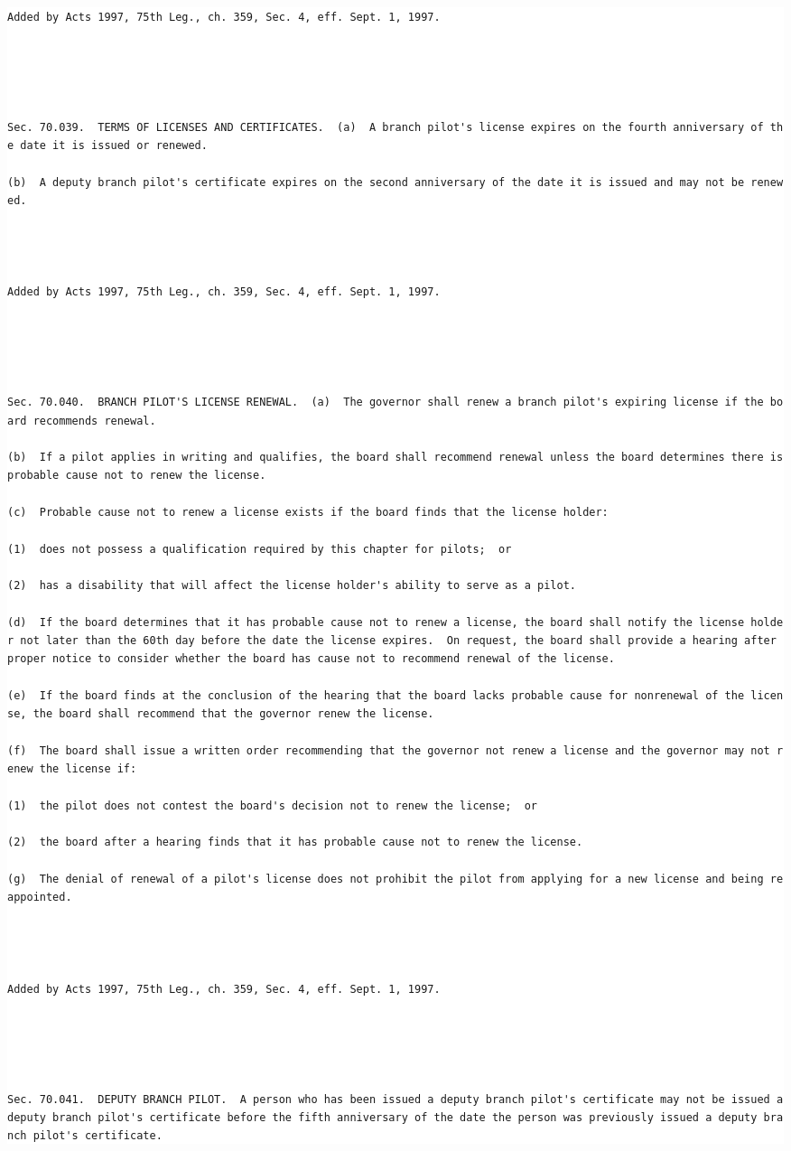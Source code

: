     
    
    Added by Acts 1997, 75th Leg., ch. 359, Sec. 4, eff. Sept. 1, 1997.
    
    
    
    
    
    Sec. 70.039.  TERMS OF LICENSES AND CERTIFICATES.  (a)  A branch pilot's license expires on the fourth anniversary of the date it is issued or renewed.
    
    (b)  A deputy branch pilot's certificate expires on the second anniversary of the date it is issued and may not be renewed.
    
    
    
    
    Added by Acts 1997, 75th Leg., ch. 359, Sec. 4, eff. Sept. 1, 1997.
    
    
    
    
    
    Sec. 70.040.  BRANCH PILOT'S LICENSE RENEWAL.  (a)  The governor shall renew a branch pilot's expiring license if the board recommends renewal.
    
    (b)  If a pilot applies in writing and qualifies, the board shall recommend renewal unless the board determines there is probable cause not to renew the license.
    
    (c)  Probable cause not to renew a license exists if the board finds that the license holder:
    
    (1)  does not possess a qualification required by this chapter for pilots;  or
    
    (2)  has a disability that will affect the license holder's ability to serve as a pilot.
    
    (d)  If the board determines that it has probable cause not to renew a license, the board shall notify the license holder not later than the 60th day before the date the license expires.  On request, the board shall provide a hearing after proper notice to consider whether the board has cause not to recommend renewal of the license.
    
    (e)  If the board finds at the conclusion of the hearing that the board lacks probable cause for nonrenewal of the license, the board shall recommend that the governor renew the license.
    
    (f)  The board shall issue a written order recommending that the governor not renew a license and the governor may not renew the license if:
    
    (1)  the pilot does not contest the board's decision not to renew the license;  or
    
    (2)  the board after a hearing finds that it has probable cause not to renew the license.
    
    (g)  The denial of renewal of a pilot's license does not prohibit the pilot from applying for a new license and being reappointed.
    
    
    
    
    Added by Acts 1997, 75th Leg., ch. 359, Sec. 4, eff. Sept. 1, 1997.
    
    
    
    
    
    Sec. 70.041.  DEPUTY BRANCH PILOT.  A person who has been issued a deputy branch pilot's certificate may not be issued a deputy branch pilot's certificate before the fifth anniversary of the date the person was previously issued a deputy branch pilot's certificate.
    
    
    
    